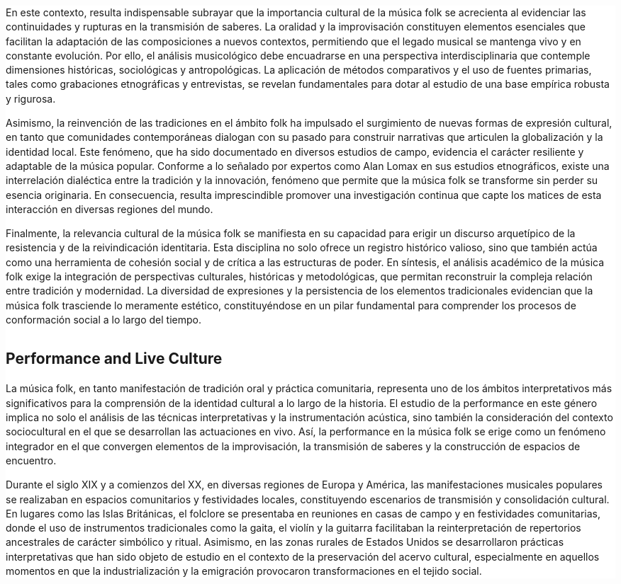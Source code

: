 En este contexto, resulta indispensable subrayar que la importancia cultural de la música folk se
acrecienta al evidenciar las continuidades y rupturas en la transmisión de saberes. La oralidad y la
improvisación constituyen elementos esenciales que facilitan la adaptación de las composiciones a
nuevos contextos, permitiendo que el legado musical se mantenga vivo y en constante evolución. Por
ello, el análisis musicológico debe encuadrarse en una perspectiva interdisciplinaria que contemple
dimensiones históricas, sociológicas y antropológicas. La aplicación de métodos comparativos y el
uso de fuentes primarias, tales como grabaciones etnográficas y entrevistas, se revelan
fundamentales para dotar al estudio de una base empírica robusta y rigurosa.

Asimismo, la reinvención de las tradiciones en el ámbito folk ha impulsado el surgimiento de nuevas
formas de expresión cultural, en tanto que comunidades contemporáneas dialogan con su pasado para
construir narrativas que articulen la globalización y la identidad local. Este fenómeno, que ha sido
documentado en diversos estudios de campo, evidencia el carácter resiliente y adaptable de la música
popular. Conforme a lo señalado por expertos como Alan Lomax en sus estudios etnográficos, existe
una interrelación dialéctica entre la tradición y la innovación, fenómeno que permite que la música
folk se transforme sin perder su esencia originaria. En consecuencia, resulta imprescindible
promover una investigación continua que capte los matices de esta interacción en diversas regiones
del mundo.

Finalmente, la relevancia cultural de la música folk se manifiesta en su capacidad para erigir un
discurso arquetípico de la resistencia y de la reivindicación identitaria. Esta disciplina no solo
ofrece un registro histórico valioso, sino que también actúa como una herramienta de cohesión social
y de crítica a las estructuras de poder. En síntesis, el análisis académico de la música folk exige
la integración de perspectivas culturales, históricas y metodológicas, que permitan reconstruir la
compleja relación entre tradición y modernidad. La diversidad de expresiones y la persistencia de
los elementos tradicionales evidencian que la música folk trasciende lo meramente estético,
constituyéndose en un pilar fundamental para comprender los procesos de conformación social a lo
largo del tiempo.

## Performance and Live Culture

La música folk, en tanto manifestación de tradición oral y práctica comunitaria, representa uno de
los ámbitos interpretativos más significativos para la comprensión de la identidad cultural a lo
largo de la historia. El estudio de la performance en este género implica no solo el análisis de las
técnicas interpretativas y la instrumentación acústica, sino también la consideración del contexto
sociocultural en el que se desarrollan las actuaciones en vivo. Así, la performance en la música
folk se erige como un fenómeno integrador en el que convergen elementos de la improvisación, la
transmisión de saberes y la construcción de espacios de encuentro.

Durante el siglo XIX y a comienzos del XX, en diversas regiones de Europa y América, las
manifestaciones musicales populares se realizaban en espacios comunitarios y festividades locales,
constituyendo escenarios de transmisión y consolidación cultural. En lugares como las Islas
Británicas, el folclore se presentaba en reuniones en casas de campo y en festividades comunitarias,
donde el uso de instrumentos tradicionales como la gaita, el violín y la guitarra facilitaban la
reinterpretación de repertorios ancestrales de carácter simbólico y ritual. Asimismo, en las zonas
rurales de Estados Unidos se desarrollaron prácticas interpretativas que han sido objeto de estudio
en el contexto de la preservación del acervo cultural, especialmente en aquellos momentos en que la
industrialización y la emigración provocaron transformaciones en el tejido social.

